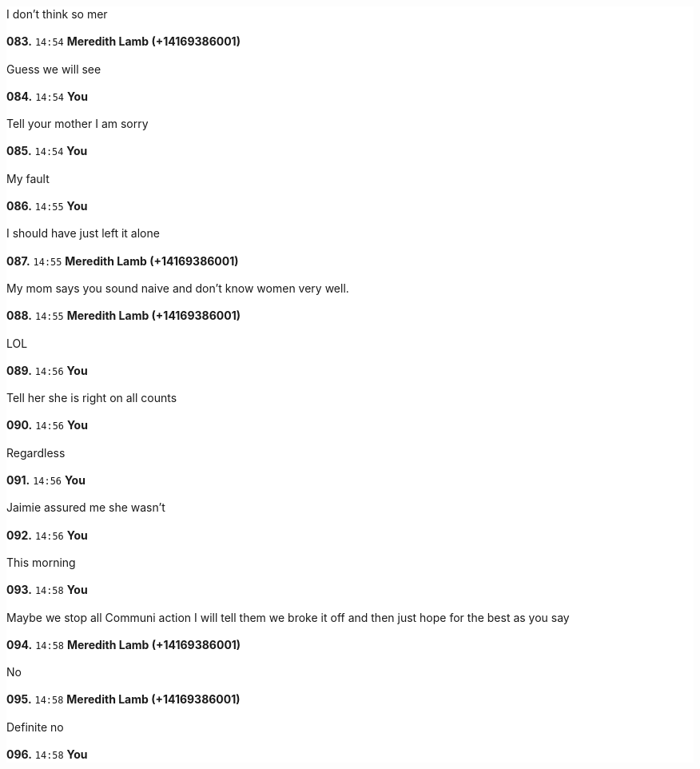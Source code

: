 I don’t think so mer


**083.** `14:54` **Meredith Lamb (+14169386001)**

Guess we will see


**084.** `14:54` **You**

Tell your mother I am sorry


**085.** `14:54` **You**

My fault


**086.** `14:55` **You**

I should have just left it alone


**087.** `14:55` **Meredith Lamb (+14169386001)**

My mom says you sound naive and don’t know women very well\.


**088.** `14:55` **Meredith Lamb (+14169386001)**

LOL


**089.** `14:56` **You**

Tell her she is right on all counts


**090.** `14:56` **You**

Regardless


**091.** `14:56` **You**

Jaimie assured me she wasn’t


**092.** `14:56` **You**

This morning


**093.** `14:58` **You**

Maybe we stop all
Communi action I will tell them we broke it off and then just hope for the best as you say


**094.** `14:58` **Meredith Lamb (+14169386001)**

No


**095.** `14:58` **Meredith Lamb (+14169386001)**

Definite no


**096.** `14:58` **You**
